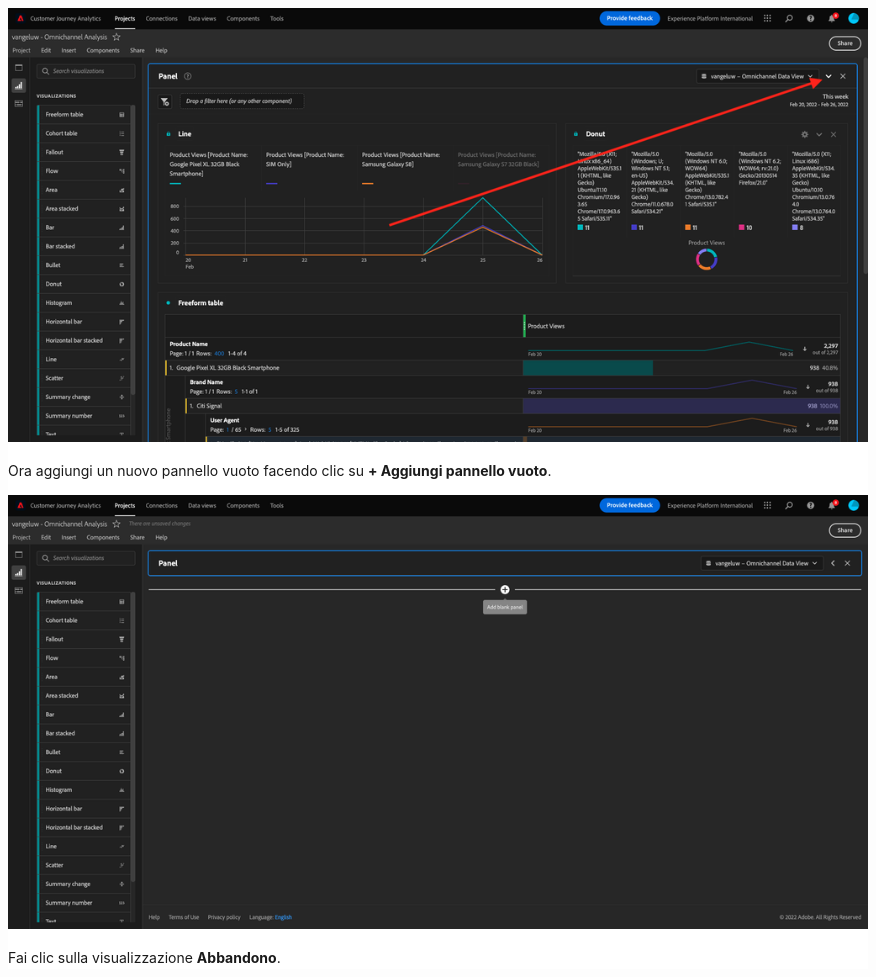 ![demo](./images/pro23.png)

Ora aggiungi un nuovo pannello vuoto facendo clic su **+ Aggiungi pannello vuoto**.

![demo](./images/pro24.png)

Fai clic sulla visualizzazione **Abbandono**.
